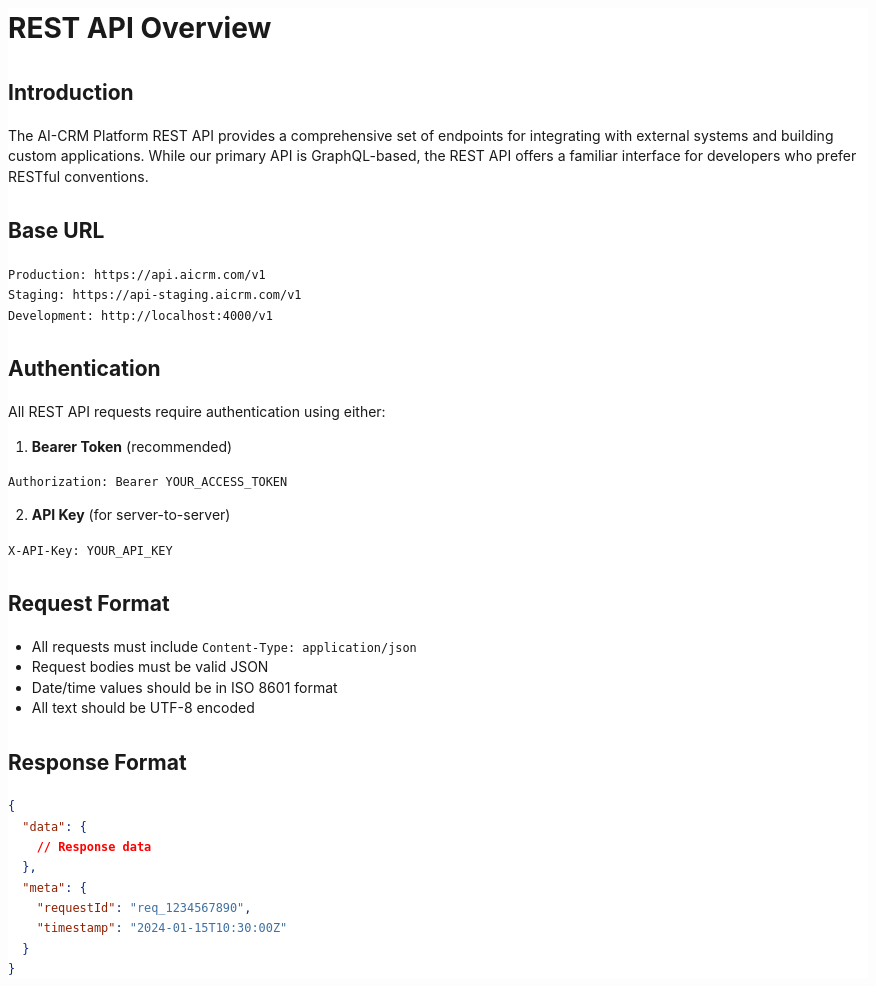 # REST API Overview

## Introduction

The AI-CRM Platform REST API provides a comprehensive set of endpoints for integrating with external systems and building custom applications. While our primary API is GraphQL-based, the REST API offers a familiar interface for developers who prefer RESTful conventions.

## Base URL

```
Production: https://api.aicrm.com/v1
Staging: https://api-staging.aicrm.com/v1
Development: http://localhost:4000/v1
```

## Authentication

All REST API requests require authentication using either:

1. **Bearer Token** (recommended)
```http
Authorization: Bearer YOUR_ACCESS_TOKEN
```

2. **API Key** (for server-to-server)
```http
X-API-Key: YOUR_API_KEY
```

## Request Format

- All requests must include `Content-Type: application/json`
- Request bodies must be valid JSON
- Date/time values should be in ISO 8601 format
- All text should be UTF-8 encoded

## Response Format

```json
{
  "data": {
    // Response data
  },
  "meta": {
    "requestId": "req_1234567890",
    "timestamp": "2024-01-15T10:30:00Z"
  }
}
```
